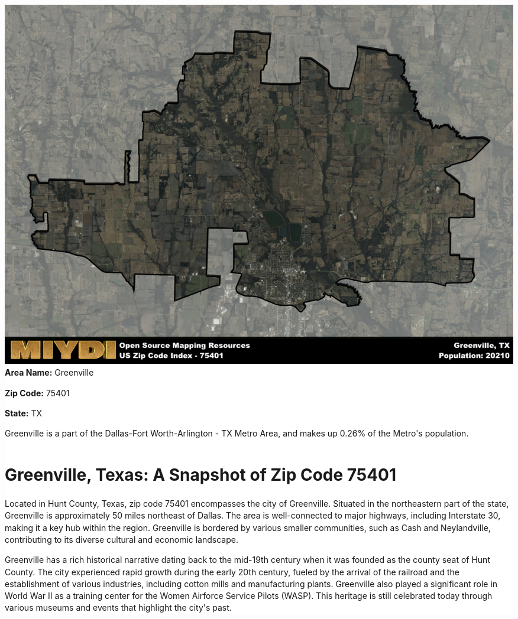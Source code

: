 ![Image Alt Text](../_images/75401.png)
**Area Name:** Greenville

**Zip Code:** 75401

**State:** TX

Greenville is a part of the Dallas-Fort Worth-Arlington - TX Metro Area, and makes up 0.26% of the Metro's population.  

# Greenville, Texas: A Snapshot of Zip Code 75401

Located in Hunt County, Texas, zip code 75401 encompasses the city of Greenville. Situated in the northeastern part of the state, Greenville is approximately 50 miles northeast of Dallas. The area is well-connected to major highways, including Interstate 30, making it a key hub within the region. Greenville is bordered by various smaller communities, such as Cash and Neylandville, contributing to its diverse cultural and economic landscape.

Greenville has a rich historical narrative dating back to the mid-19th century when it was founded as the county seat of Hunt County. The city experienced rapid growth during the early 20th century, fueled by the arrival of the railroad and the establishment of various industries, including cotton mills and manufacturing plants. Greenville also played a significant role in World War II as a training center for the Women Airforce Service Pilots (WASP). This heritage is still celebrated today through various museums and events that highlight the city's past.
